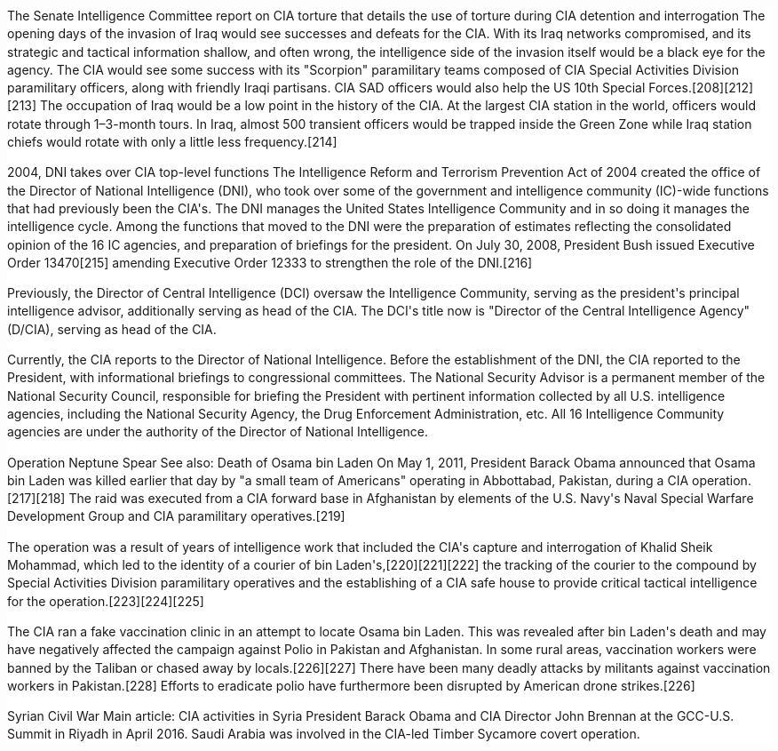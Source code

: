 
The Senate Intelligence Committee report on CIA torture that details the use of torture during CIA detention and interrogation
The opening days of the invasion of Iraq would see successes and defeats for the CIA. With its Iraq networks compromised, and its strategic and tactical information shallow, and often wrong, the intelligence side of the invasion itself would be a black eye for the agency. The CIA would see some success with its "Scorpion" paramilitary teams composed of CIA Special Activities Division paramilitary officers, along with friendly Iraqi partisans. CIA SAD officers would also help the US 10th Special Forces.[208][212][213] The occupation of Iraq would be a low point in the history of the CIA. At the largest CIA station in the world, officers would rotate through 1–3-month tours. In Iraq, almost 500 transient officers would be trapped inside the Green Zone while Iraq station chiefs would rotate with only a little less frequency.[214]

2004, DNI takes over CIA top-level functions
The Intelligence Reform and Terrorism Prevention Act of 2004 created the office of the Director of National Intelligence (DNI), who took over some of the government and intelligence community (IC)-wide functions that had previously been the CIA's. The DNI manages the United States Intelligence Community and in so doing it manages the intelligence cycle. Among the functions that moved to the DNI were the preparation of estimates reflecting the consolidated opinion of the 16 IC agencies, and preparation of briefings for the president. On July 30, 2008, President Bush issued Executive Order 13470[215] amending Executive Order 12333 to strengthen the role of the DNI.[216]

Previously, the Director of Central Intelligence (DCI) oversaw the Intelligence Community, serving as the president's principal intelligence advisor, additionally serving as head of the CIA. The DCI's title now is "Director of the Central Intelligence Agency" (D/CIA), serving as head of the CIA.

Currently, the CIA reports to the Director of National Intelligence. Before the establishment of the DNI, the CIA reported to the President, with informational briefings to congressional committees. The National Security Advisor is a permanent member of the National Security Council, responsible for briefing the President with pertinent information collected by all U.S. intelligence agencies, including the National Security Agency, the Drug Enforcement Administration, etc. All 16 Intelligence Community agencies are under the authority of the Director of National Intelligence.

Operation Neptune Spear
See also: Death of Osama bin Laden
On May 1, 2011, President Barack Obama announced that Osama bin Laden was killed earlier that day by "a small team of Americans" operating in Abbottabad, Pakistan, during a CIA operation.[217][218] The raid was executed from a CIA forward base in Afghanistan by elements of the U.S. Navy's Naval Special Warfare Development Group and CIA paramilitary operatives.[219]

The operation was a result of years of intelligence work that included the CIA's capture and interrogation of Khalid Sheik Mohammad, which led to the identity of a courier of bin Laden's,[220][221][222] the tracking of the courier to the compound by Special Activities Division paramilitary operatives and the establishing of a CIA safe house to provide critical tactical intelligence for the operation.[223][224][225]

The CIA ran a fake vaccination clinic in an attempt to locate Osama bin Laden. This was revealed after bin Laden's death and may have negatively affected the campaign against Polio in Pakistan and Afghanistan. In some rural areas, vaccination workers were banned by the Taliban or chased away by locals.[226][227] There have been many deadly attacks by militants against vaccination workers in Pakistan.[228] Efforts to eradicate polio have furthermore been disrupted by American drone strikes.[226]

Syrian Civil War
Main article: CIA activities in Syria
President Barack Obama and CIA Director John Brennan at the GCC-U.S. Summit in Riyadh in April 2016. Saudi Arabia was involved in the CIA-led Timber Sycamore covert operation.